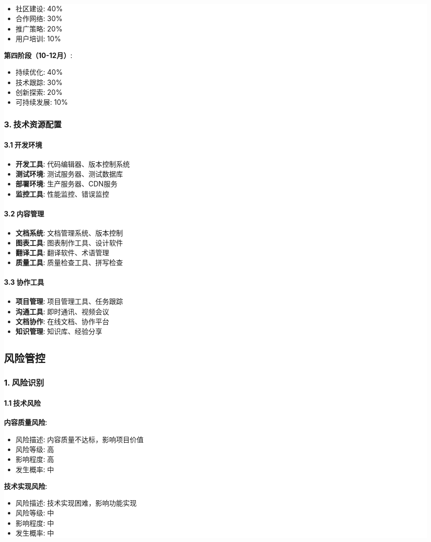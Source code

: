 - 社区建设: 40%
- 合作网络: 30%
- 推广策略: 20%
- 用户培训: 10%

**第四阶段（10-12月）**:

- 持续优化: 40%
- 技术跟踪: 30%
- 创新探索: 20%
- 可持续发展: 10%

### 3. 技术资源配置

#### 3.1 开发环境

- **开发工具**: 代码编辑器、版本控制系统
- **测试环境**: 测试服务器、测试数据库
- **部署环境**: 生产服务器、CDN服务
- **监控工具**: 性能监控、错误监控

#### 3.2 内容管理

- **文档系统**: 文档管理系统、版本控制
- **图表工具**: 图表制作工具、设计软件
- **翻译工具**: 翻译软件、术语管理
- **质量工具**: 质量检查工具、拼写检查

#### 3.3 协作工具

- **项目管理**: 项目管理工具、任务跟踪
- **沟通工具**: 即时通讯、视频会议
- **文档协作**: 在线文档、协作平台
- **知识管理**: 知识库、经验分享

## 风险管控

### 1. 风险识别

#### 1.1 技术风险

**内容质量风险**:

- 风险描述: 内容质量不达标，影响项目价值
- 风险等级: 高
- 影响程度: 高
- 发生概率: 中

**技术实现风险**:

- 风险描述: 技术实现困难，影响功能实现
- 风险等级: 中
- 影响程度: 中
- 发生概率: 中
